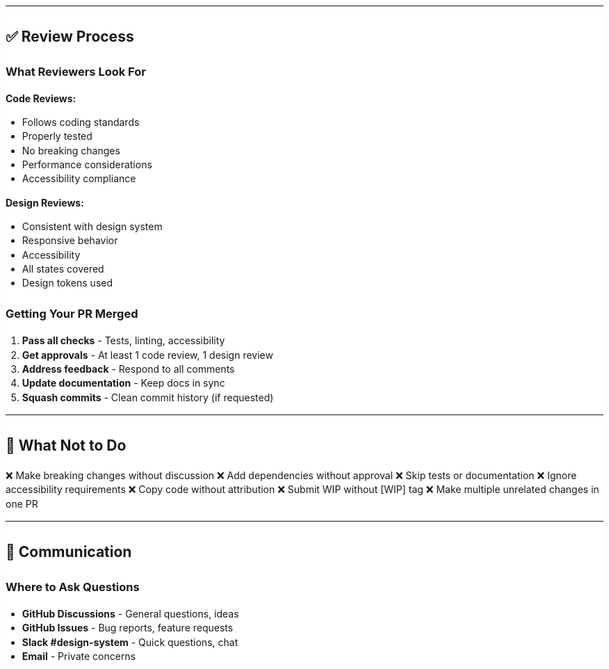 ```markdown
```

---

## ✅ Review Process

### What Reviewers Look For

**Code Reviews:**
- Follows coding standards
- Properly tested
- No breaking changes
- Performance considerations
- Accessibility compliance

**Design Reviews:**
- Consistent with design system
- Responsive behavior
- Accessibility
- All states covered
- Design tokens used

### Getting Your PR Merged

1. **Pass all checks** - Tests, linting, accessibility
2. **Get approvals** - At least 1 code review, 1 design review
3. **Address feedback** - Respond to all comments
4. **Update documentation** - Keep docs in sync
5. **Squash commits** - Clean commit history (if requested)

---

## 🚫 What Not to Do

❌ Make breaking changes without discussion
❌ Add dependencies without approval
❌ Skip tests or documentation
❌ Ignore accessibility requirements
❌ Copy code without attribution
❌ Submit WIP without [WIP] tag
❌ Make multiple unrelated changes in one PR

---

## 💬 Communication

### Where to Ask Questions

- **GitHub Discussions** - General questions, ideas
- **GitHub Issues** - Bug reports, feature requests
- **Slack #design-system** - Quick questions, chat
- **Email** - Private concerns
